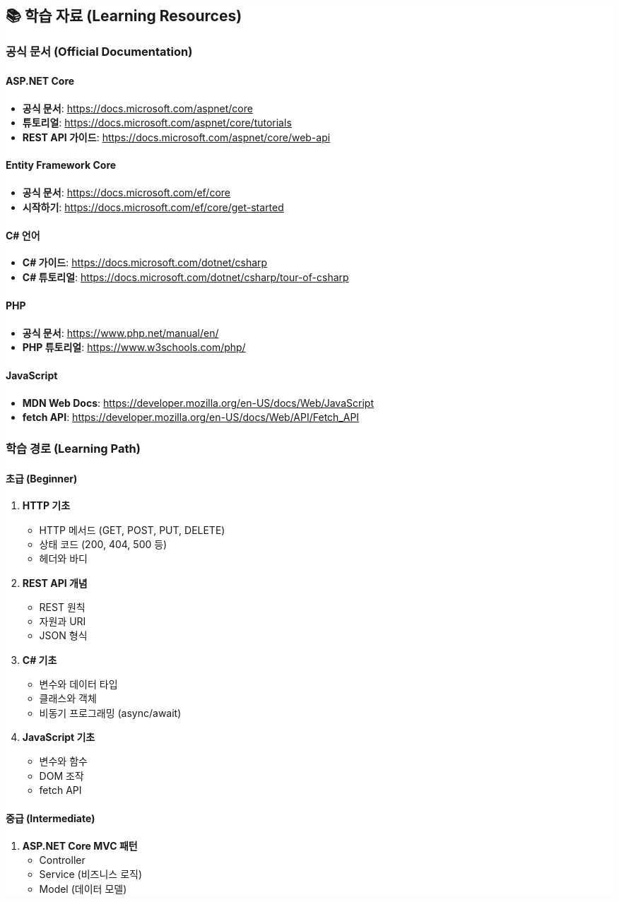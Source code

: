 ## 📚 학습 자료 (Learning Resources)

### 공식 문서 (Official Documentation)

#### ASP.NET Core
- **공식 문서**: https://docs.microsoft.com/aspnet/core
- **튜토리얼**: https://docs.microsoft.com/aspnet/core/tutorials
- **REST API 가이드**: https://docs.microsoft.com/aspnet/core/web-api

#### Entity Framework Core
- **공식 문서**: https://docs.microsoft.com/ef/core
- **시작하기**: https://docs.microsoft.com/ef/core/get-started

#### C# 언어
- **C# 가이드**: https://docs.microsoft.com/dotnet/csharp
- **C# 튜토리얼**: https://docs.microsoft.com/dotnet/csharp/tour-of-csharp

#### PHP
- **공식 문서**: https://www.php.net/manual/en/
- **PHP 튜토리얼**: https://www.w3schools.com/php/

#### JavaScript
- **MDN Web Docs**: https://developer.mozilla.org/en-US/docs/Web/JavaScript
- **fetch API**: https://developer.mozilla.org/en-US/docs/Web/API/Fetch_API

### 학습 경로 (Learning Path)

#### 초급 (Beginner)
1. **HTTP 기초**
   - HTTP 메서드 (GET, POST, PUT, DELETE)
   - 상태 코드 (200, 404, 500 등)
   - 헤더와 바디

2. **REST API 개념**
   - REST 원칙
   - 자원과 URI
   - JSON 형식

3. **C# 기초**
   - 변수와 데이터 타입
   - 클래스와 객체
   - 비동기 프로그래밍 (async/await)

4. **JavaScript 기초**
   - 변수와 함수
   - DOM 조작
   - fetch API

#### 중급 (Intermediate)
1. **ASP.NET Core MVC 패턴**
   - Controller
   - Service (비즈니스 로직)
   - Model (데이터 모델)
